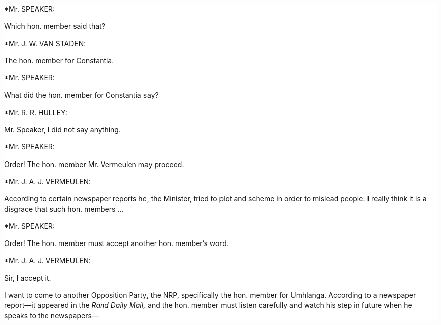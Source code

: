 <from>*Mr. <person refersTo="hansard_za">SPEAKER</person>:</from>

<p>Which hon. member said that?</p>

</speech>

<speech by="#van_staden">

<from>*Mr. <person refersTo="hansard_za">J. W. VAN STADEN</person>:</from>

<p>The hon. member for Constantia.</p>

</speech>

<speech by="#speaker">

<from>*Mr. <person refersTo="hansard_za">SPEAKER</person>:</from>

<p>What did the hon. member for Constantia say?</p>

</speech>

<speech by="#hulley">

<from>*Mr. <person refersTo="hansard_za">R. R. HULLEY</person>:</from>

<p>Mr. Speaker, I did not say anything.</p>

</speech>

<speech by="#speaker">

<from>*Mr. <person refersTo="hansard_za">SPEAKER</person>:</from>

<p>Order! The hon. member Mr. Vermeulen may proceed.</p>

</speech>

<speech by="#vermeulen">

<from>*Mr. <person refersTo="hansard_za">J. A. J. VERMEULEN</person>:</from>

<p>According to certain newspaper reports he, the Minister, tried to plot and scheme in order to mislead people. I really think it is a disgrace that such hon. members &#x2026;</p>

</speech>

<speech by="#speaker">

<from>*Mr. <person refersTo="hansard_za">SPEAKER</person>:</from>

<p>Order! The hon. member must accept another hon. member&#x2019;s word.</p>

</speech>

<speech by="#vermeulen">

<from>*Mr. <person refersTo="hansard_za">J. A. J. VERMEULEN</person>:</from>

<p>Sir, I accept it.</p>

<p>I want to come to another Opposition Party, the NRP, specifically the hon. member for Umhlanga. According to a newspaper report&#x2014;it appeared in the <i>Rand Daily Mail,</i> and the hon. member must listen carefully and watch his step in future when he speaks to the newspapers&#x2014;</p>
